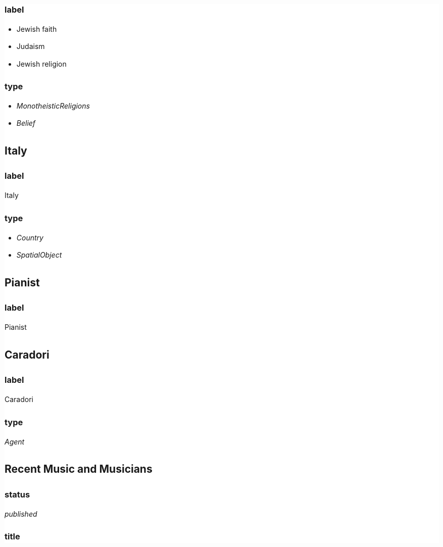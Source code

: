 ### label

 - Jewish faith

 - Judaism

 - Jewish religion

### type

 - *MonotheisticReligions*

 - *Belief*

## Italy

### label


Italy

### type

 - *Country*

 - *SpatialObject*

## Pianist

### label


Pianist

## Caradori

### label


Caradori

### type


*Agent*

## Recent Music and Musicians

### status


*published*

### title
